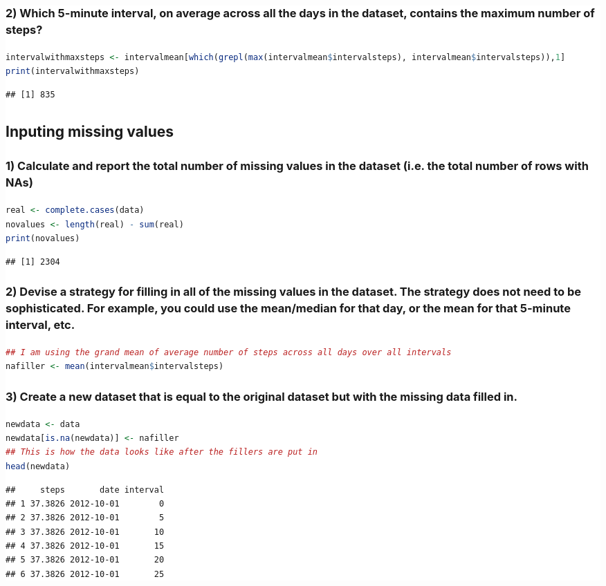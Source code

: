 ### 2) Which 5-minute interval, on average across all the days in the dataset, contains the maximum number of steps?

```r
intervalwithmaxsteps <- intervalmean[which(grepl(max(intervalmean$intervalsteps), intervalmean$intervalsteps)),1]
print(intervalwithmaxsteps)
```

```
## [1] 835
```

## Inputing missing values
### 1) Calculate and report the total number of missing values in the dataset (i.e. the total number of rows with NAs)

```r
real <- complete.cases(data)
novalues <- length(real) - sum(real)
print(novalues)
```

```
## [1] 2304
```

### 2) Devise a strategy for filling in all of the missing values in the dataset. The strategy does not need to be sophisticated. For example, you could use the mean/median for that day, or the mean for that 5-minute interval, etc.

```r
## I am using the grand mean of average number of steps across all days over all intervals
nafiller <- mean(intervalmean$intervalsteps)
```

### 3) Create a new dataset that is equal to the original dataset but with the missing data filled in.

```r
newdata <- data
newdata[is.na(newdata)] <- nafiller
## This is how the data looks like after the fillers are put in
head(newdata)
```

```
##     steps       date interval
## 1 37.3826 2012-10-01        0
## 2 37.3826 2012-10-01        5
## 3 37.3826 2012-10-01       10
## 4 37.3826 2012-10-01       15
## 5 37.3826 2012-10-01       20
## 6 37.3826 2012-10-01       25
```
